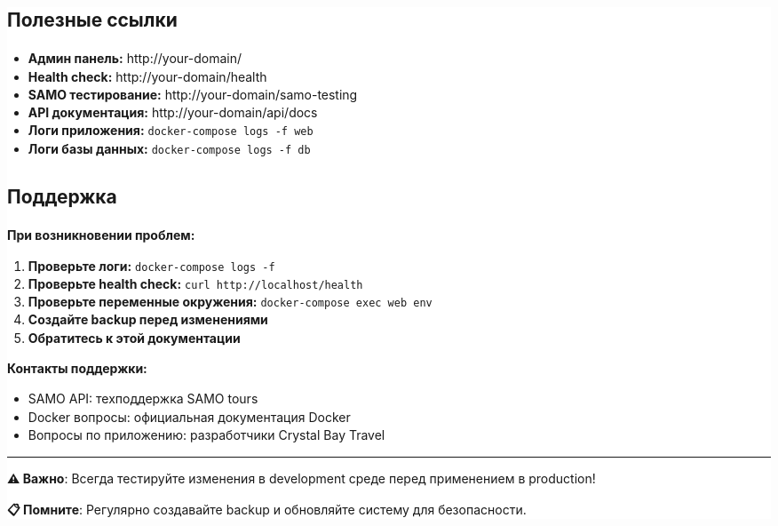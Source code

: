 ## Полезные ссылки

- **Админ панель:** http://your-domain/
- **Health check:** http://your-domain/health
- **SAMO тестирование:** http://your-domain/samo-testing
- **API документация:** http://your-domain/api/docs
- **Логи приложения:** `docker-compose logs -f web`
- **Логи базы данных:** `docker-compose logs -f db`

## Поддержка

**При возникновении проблем:**

1. **Проверьте логи:** `docker-compose logs -f`
2. **Проверьте health check:** `curl http://localhost/health`
3. **Проверьте переменные окружения:** `docker-compose exec web env`
4. **Создайте backup перед изменениями**
5. **Обратитесь к этой документации**

**Контакты поддержки:**
- SAMO API: техподдержка SAMO tours
- Docker вопросы: официальная документация Docker
- Вопросы по приложению: разработчики Crystal Bay Travel

---

**⚠️ Важно**: Всегда тестируйте изменения в development среде перед применением в production!

**📋 Помните**: Регулярно создавайте backup и обновляйте систему для безопасности.